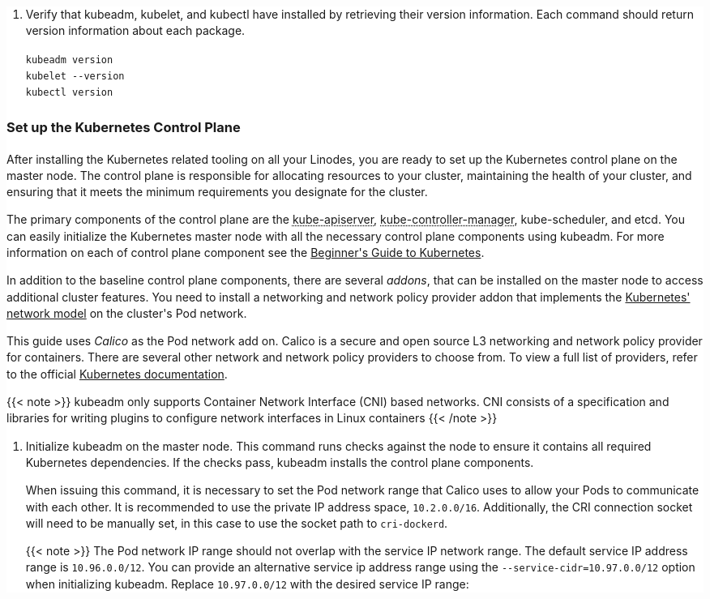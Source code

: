 1.  Verify that kubeadm, kubelet, and kubectl have installed by retrieving their version information. Each command should return version information about each package.

    ```command
    kubeadm version
    kubelet --version
    kubectl version
    ```

### Set up the Kubernetes Control Plane

After installing the Kubernetes related tooling on all your Linodes, you are ready to set up the Kubernetes control plane on the master node. The control plane is responsible for allocating resources to your cluster, maintaining the health of your cluster, and ensuring that it meets the minimum requirements you designate for the cluster.

The primary components of the control plane are the <abbr title="The kube-apiserver is the front end for the Kubernetes API server. It validates and configures data for Kubernetes’ API objects including Pods, Services, Deployments, and more.">kube-apiserver</abbr>, <abbr title="The kube-controller-manager is a daemon that manages the Kubernetes control loop. It watches the shared state of the cluster through the Kubernetes API server.">kube-controller-manager</abbr>, kube-scheduler, and etcd. You can easily initialize the Kubernetes master node with all the necessary control plane components using kubeadm. For more information on each of control plane component see the [Beginner's Guide to Kubernetes](/docs/guides/beginners-guide-to-kubernetes/).

In addition to the baseline control plane components, there are several *addons*, that can be installed on the master node to access additional cluster features. You need to install a networking and network policy provider addon that implements the [Kubernetes' network model](https://kubernetes.io/docs/concepts/cluster-administration/networking/) on the cluster's Pod network.

This guide uses *Calico* as the Pod network add on. Calico is a secure and open source L3 networking and network policy provider for containers. There are several other network and network policy providers to choose from. To view a full list of providers, refer to the official [Kubernetes documentation](https://kubernetes.io/docs/concepts/cluster-administration/addons/#networking-and-network-policy).

{{< note >}}
kubeadm only supports Container Network Interface (CNI) based networks. CNI consists of a specification and libraries for writing plugins to configure network interfaces in Linux containers
{{< /note >}}

1.  Initialize kubeadm on the master node. This command runs checks against the node to ensure it contains all required Kubernetes dependencies. If the checks pass, kubeadm installs the control plane components.

    When issuing this command, it is necessary to set the Pod network range that Calico uses to allow your Pods to communicate with each other. It is recommended to use the private IP address space, `10.2.0.0/16`. Additionally, the CRI connection socket will need to be manually set, in this case to use the socket path to `cri-dockerd`.

    {{< note >}}
    The Pod network IP range should not overlap with the service IP network range. The default service IP address range is `10.96.0.0/12`. You can provide an alternative service ip address range using the `--service-cidr=10.97.0.0/12` option when initializing kubeadm. Replace `10.97.0.0/12` with the desired service IP range:
